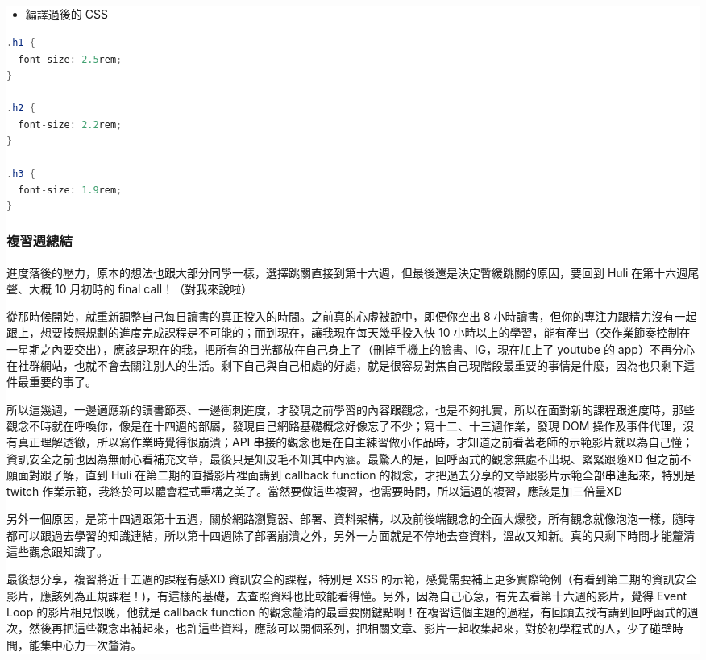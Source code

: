 * 編譯過後的 CSS

```cs
.h1 {
  font-size: 2.5rem;
}

.h2 {
  font-size: 2.2rem;
}

.h3 {
  font-size: 1.9rem;
}
```

### 複習週總結
進度落後的壓力，原本的想法也跟大部分同學一樣，選擇跳關直接到第十六週，但最後還是決定暫緩跳關的原因，要回到 Huli 在第十六週尾聲、大概 10 月初時的 final call！（對我來說啦）

從那時候開始，就重新調整自己每日讀書的真正投入的時間。之前真的心虛被說中，即便你空出 8 小時讀書，但你的專注力跟精力沒有一起跟上，想要按照規劃的進度完成課程是不可能的；而到現在，讓我現在每天幾乎投入快 10 小時以上的學習，能有產出（交作業節奏控制在一星期之內要交出），應該是現在的我，把所有的目光都放在自己身上了（刪掉手機上的臉書、IG，現在加上了 youtube 的 app）不再分心在社群網站，也就不會去關注別人的生活。剩下自己與自己相處的好處，就是很容易對焦自己現階段最重要的事情是什麼，因為也只剩下這件最重要的事了。

所以這幾週，一邊適應新的讀書節奏、一邊衝刺進度，才發現之前學習的內容跟觀念，也是不夠扎實，所以在面對新的課程跟進度時，那些觀念不時就在呼喚你，像是在十四週的部屬，發現自己網路基礎概念好像忘了不少；寫十二、十三週作業，發現 DOM 操作及事件代理，沒有真正理解透徹，所以寫作業時覺得很崩潰；API 串接的觀念也是在自主練習做小作品時，才知道之前看著老師的示範影片就以為自己懂；資訊安全之前也因為無耐心看補充文章，最後只是知皮毛不知其中內涵。最驚人的是，回呼函式的觀念無處不出現、緊緊跟隨XD 但之前不願面對跟了解，直到 Huli 在第二期的直播影片裡面講到 callback function 的概念，才把過去分享的文章跟影片示範全部串連起來，特別是 twitch 作業示範，我終於可以體會程式重構之美了。當然要做這些複習，也需要時間，所以這週的複習，應該是加三倍量XD

另外一個原因，是第十四週跟第十五週，關於網路瀏覽器、部署、資料架構，以及前後端觀念的全面大爆發，所有觀念就像泡泡一樣，隨時都可以跟過去學習的知識連結，所以第十四週除了部署崩潰之外，另外一方面就是不停地去查資料，溫故又知新。真的只剩下時間才能釐清這些觀念跟知識了。

最後想分享，複習將近十五週的課程有感XD 資訊安全的課程，特別是 XSS 的示範，感覺需要補上更多實際範例（有看到第二期的資訊安全影片，應該列為正規課程！)，有這樣的基礎，去查照資料也比較能看得懂。另外，因為自己心急，有先去看第十六週的影片，覺得 Event Loop 的影片相見恨晚，他就是 callback function 的觀念釐清的最重要關鍵點啊！在複習這個主題的過程，有回頭去找有講到回呼函式的週次，然後再把這些觀念串補起來，也許這些資料，應該可以開個系列，把相關文章、影片一起收集起來，對於初學程式的人，少了碰壁時間，能集中心力一次釐清。



